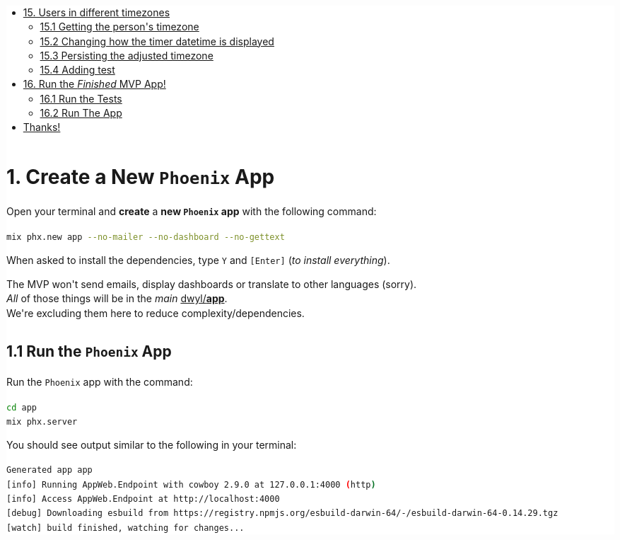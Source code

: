 - [15. Users in different timezones](#15-users-in-different-timezones)
  - [15.1 Getting the person's timezone](#151-getting-the-persons-timezone)
  - [15.2 Changing how the timer datetime is displayed](#152-changing-how-the-timer-datetime-is-displayed)
  - [15.3 Persisting the adjusted timezone](#153-persisting-the-adjusted-timezone)
  - [15.4 Adding test](#154-adding-test)
- [16. Run the _Finished_ MVP App!](#16-run-the-finished-mvp-app)
  - [16.1 Run the Tests](#161-run-the-tests)
  - [16.2 Run The App](#162-run-the-app)
- [Thanks!](#thanks)


# 1. Create a New `Phoenix` App

Open your terminal and 
**create** a **new `Phoenix` app**
with the following command:

```sh
mix phx.new app --no-mailer --no-dashboard --no-gettext
```

When asked to install the dependencies,
type `Y` and `[Enter]` (_to install everything_).

The MVP won't
send emails,
display dashboards 
or translate to other languages
(sorry). <br />
_All_ of those things 
will be in the _main_ 
[dwyl/**app**](https://github.com/dwyl/app). <br />
We're excluding them here
to reduce complexity/dependencies.

## 1.1 Run the `Phoenix` App

Run the `Phoenix` app with the command:

```sh
cd app
mix phx.server
```

You should see output similar to the following in your terminal:
```sh
Generated app app
[info] Running AppWeb.Endpoint with cowboy 2.9.0 at 127.0.0.1:4000 (http)
[info] Access AppWeb.Endpoint at http://localhost:4000
[debug] Downloading esbuild from https://registry.npmjs.org/esbuild-darwin-64/-/esbuild-darwin-64-0.14.29.tgz
[watch] build finished, watching for changes...
```
